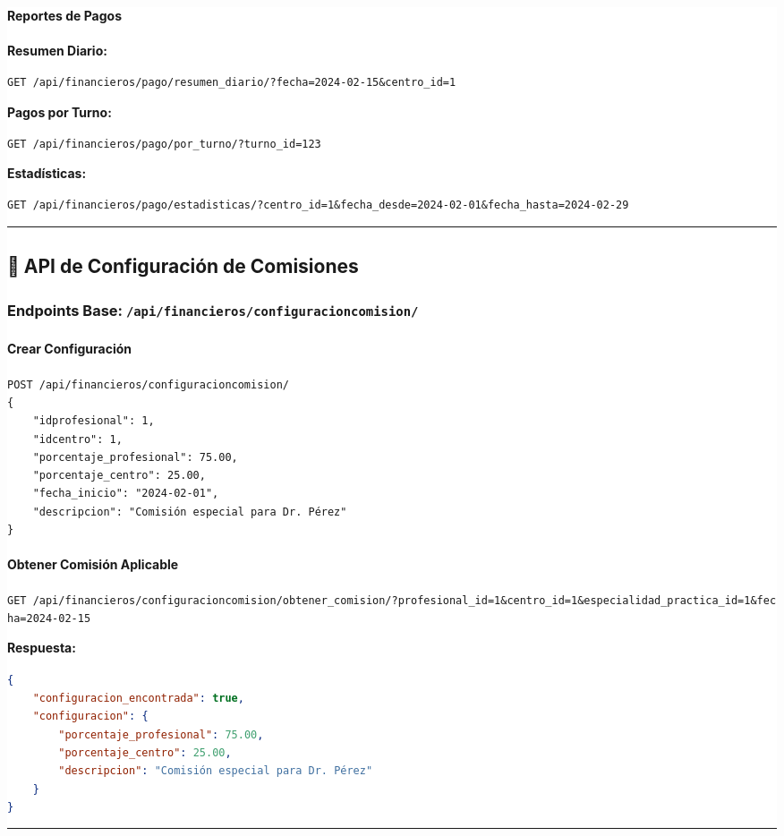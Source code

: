 #### Reportes de Pagos

**Resumen Diario:**
```http
GET /api/financieros/pago/resumen_diario/?fecha=2024-02-15&centro_id=1
```

**Pagos por Turno:**
```http
GET /api/financieros/pago/por_turno/?turno_id=123
```

**Estadísticas:**
```http
GET /api/financieros/pago/estadisticas/?centro_id=1&fecha_desde=2024-02-01&fecha_hasta=2024-02-29
```

---

## 🏢 API de Configuración de Comisiones

### Endpoints Base: `/api/financieros/configuracioncomision/`

#### Crear Configuración
```http
POST /api/financieros/configuracioncomision/
{
    "idprofesional": 1,
    "idcentro": 1,
    "porcentaje_profesional": 75.00,
    "porcentaje_centro": 25.00,
    "fecha_inicio": "2024-02-01",
    "descripcion": "Comisión especial para Dr. Pérez"
}
```

#### Obtener Comisión Aplicable
```http
GET /api/financieros/configuracioncomision/obtener_comision/?profesional_id=1&centro_id=1&especialidad_practica_id=1&fecha=2024-02-15
```

**Respuesta:**
```json
{
    "configuracion_encontrada": true,
    "configuracion": {
        "porcentaje_profesional": 75.00,
        "porcentaje_centro": 25.00,
        "descripcion": "Comisión especial para Dr. Pérez"
    }
}
```

---